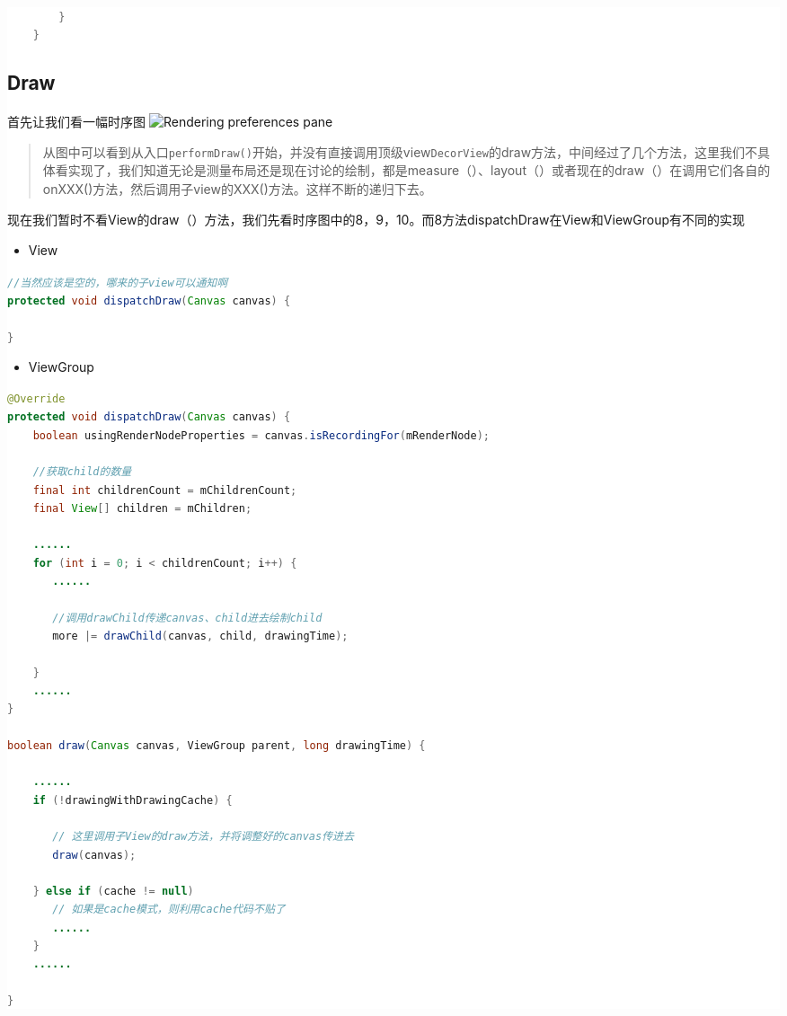 ```java
        }
    }
```

## Draw

首先让我们看一幅时序图
![Rendering preferences pane](http://upload-images.jianshu.io/upload_images/1811893-ed8f9fd302253f8e.png?imageMogr2/auto-orient/strip%7CimageView2/2/w/1240)

>从图中可以看到从入口`performDraw()`开始，并没有直接调用顶级view`DecorView`的draw方法，中间经过了几个方法，这里我们不具体看实现了，我们知道无论是测量布局还是现在讨论的绘制，都是measure（）、layout（）或者现在的draw（）在调用它们各自的onXXX()方法，然后调用子view的XXX()方法。这样不断的递归下去。

现在我们暂时不看View的draw（）方法，我们先看时序图中的8，9，10。而8方法dispatchDraw在View和ViewGroup有不同的实现

* View

```java
//当然应该是空的，哪来的子view可以通知啊
protected void dispatchDraw(Canvas canvas) {

}
```

* ViewGroup

```java
@Override
protected void dispatchDraw(Canvas canvas) {
    boolean usingRenderNodeProperties = canvas.isRecordingFor(mRenderNode);

    //获取child的数量
    final int childrenCount = mChildrenCount;
    final View[] children = mChildren;

    ......
    for (int i = 0; i < childrenCount; i++) {
       ......

       //调用drawChild传递canvas、child进去绘制child
       more |= drawChild(canvas, child, drawingTime);
       
    }
    ......
}

boolean draw(Canvas canvas, ViewGroup parent, long drawingTime) {

    ......
    if (!drawingWithDrawingCache) {
       
       // 这里调用子View的draw方法，并将调整好的canvas传进去
       draw(canvas);
         
    } else if (cache != null) 
       // 如果是cache模式，则利用cache代码不贴了
       ......
    }
    ......

}
```

